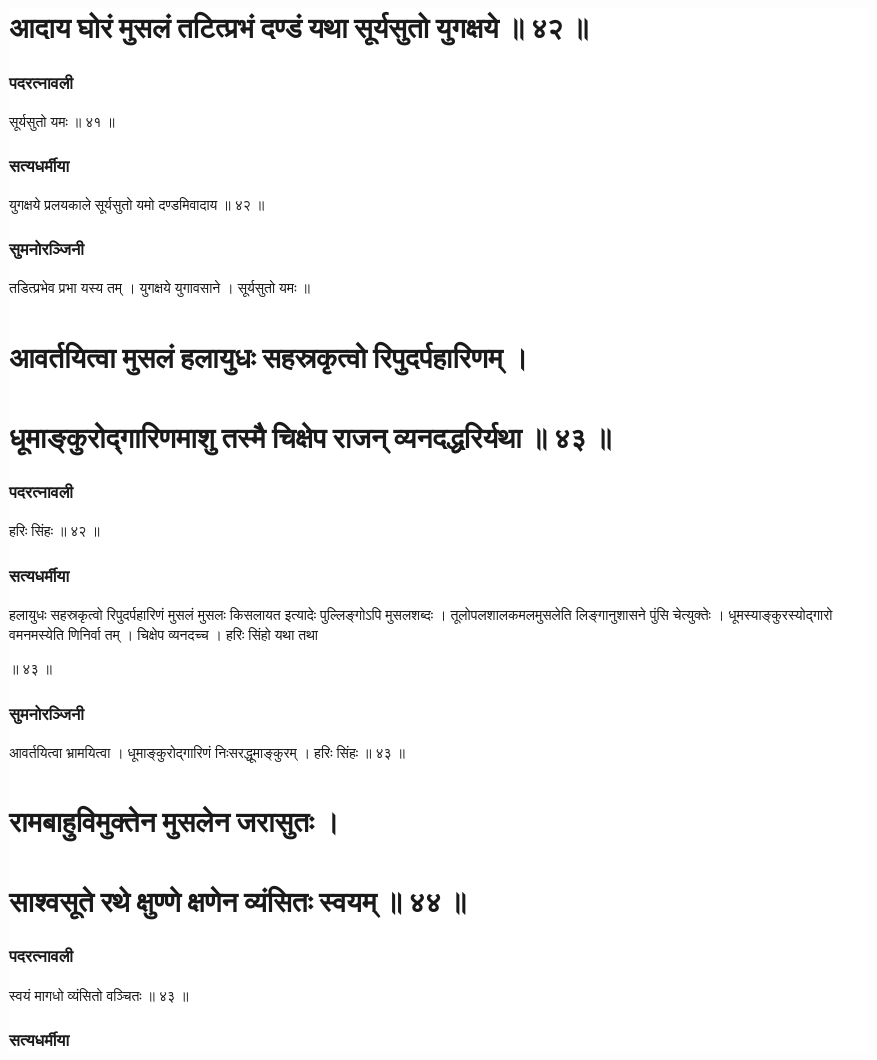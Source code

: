 # **आदाय घोरं मुसलं तटित्प्रभं दण्डं यथा सूर्यसुतो युगक्षये ॥ ४२ ॥**

### **पदरत्नावली**

सूर्यसुतो यमः ॥ ४१ ॥

### **सत्यधर्मीया**

युगक्षये प्रलयकाले सूर्यसुतो यमो दण्डमिवादाय ॥ ४२ ॥

### **सुमनोरञ्जिनी**

तडित्प्रभेव प्रभा यस्य तम् । युगक्षये युगावसाने । सूर्यसुतो यमः ॥

# **आवर्तयित्वा मुसलं हलायुधः सहस्रकृत्वो रिपुदर्पहारिणम् ।**

# **धूमाङ्कुरोद्गारिणमाशु तस्मै चिक्षेप राजन् व्यनदद्धरिर्यथा ॥ ४३ ॥**

### **पदरत्नावली**

हरिः सिंहः ॥ ४२ ॥

### **सत्यधर्मीया**

हलायुधः सहस्रकृत्वो रिपुदर्पहारिणं मुसलं मुसलः किसलायत इत्यादेः पुल्लिङ्गोऽपि मुसलशब्दः । तूलोपलशालकमलमुसलेति लिङ्गानुशासने पुंसि चेत्युक्तेः । धूमस्याङ्कुरस्योद्गारो वमनमस्येति णिनिर्वा तम् । चिक्षेप व्यनदच्च । हरिः सिंहो यथा तथा

॥ ४३ ॥

### **सुमनोरञ्जिनी**

आवर्तयित्वा भ्रामयित्वा । धूमाङ्कुरोद्गारिणं निःसरद्धूमाङ्कुरम् । हरिः सिंहः ॥ ४३ ॥

# **रामबाहुविमुक्तेन मुसलेन जरासुतः ।**

# **साश्वसूते रथे क्षुण्णे क्षणेन व्यंसितः स्वयम् ॥ ४४ ॥**

### **पदरत्नावली**

स्वयं मागधो व्यंसितो वञ्चितः ॥ ४३ ॥

### **सत्यधर्मीया**

